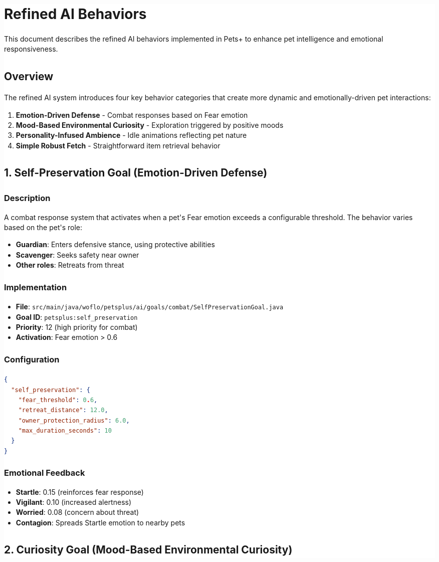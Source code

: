 # Refined AI Behaviors

This document describes the refined AI behaviors implemented in Pets+ to enhance pet intelligence and emotional responsiveness.

## Overview

The refined AI system introduces four key behavior categories that create more dynamic and emotionally-driven pet interactions:

1. **Emotion-Driven Defense** - Combat responses based on Fear emotion
2. **Mood-Based Environmental Curiosity** - Exploration triggered by positive moods
3. **Personality-Infused Ambience** - Idle animations reflecting pet nature
4. **Simple Robust Fetch** - Straightforward item retrieval behavior

## 1. Self-Preservation Goal (Emotion-Driven Defense)

### Description
A combat response system that activates when a pet's Fear emotion exceeds a configurable threshold. The behavior varies based on the pet's role:

- **Guardian**: Enters defensive stance, using protective abilities
- **Scavenger**: Seeks safety near owner
- **Other roles**: Retreats from threat

### Implementation
- **File**: `src/main/java/woflo/petsplus/ai/goals/combat/SelfPreservationGoal.java`
- **Goal ID**: `petsplus:self_preservation`
- **Priority**: 12 (high priority for combat)
- **Activation**: Fear emotion > 0.6

### Configuration
```json
{
  "self_preservation": {
    "fear_threshold": 0.6,
    "retreat_distance": 12.0,
    "owner_protection_radius": 6.0,
    "max_duration_seconds": 10
  }
}
```

### Emotional Feedback
- **Startle**: 0.15 (reinforces fear response)
- **Vigilant**: 0.10 (increased alertness)
- **Worried**: 0.08 (concern about threat)
- **Contagion**: Spreads Startle emotion to nearby pets

## 2. Curiosity Goal (Mood-Based Environmental Curiosity)
